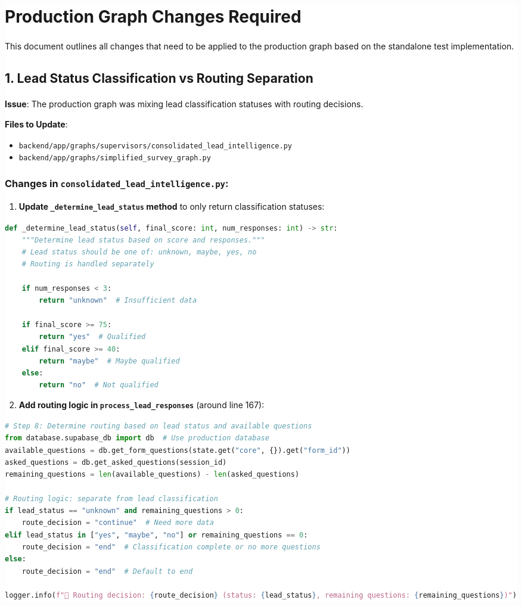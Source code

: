 # Production Graph Changes Required

This document outlines all changes that need to be applied to the production graph based on the standalone test implementation.

## 1. Lead Status Classification vs Routing Separation

**Issue**: The production graph was mixing lead classification statuses with routing decisions.

**Files to Update**:
- `backend/app/graphs/supervisors/consolidated_lead_intelligence.py`
- `backend/app/graphs/simplified_survey_graph.py`

### Changes in `consolidated_lead_intelligence.py`:

1. **Update `_determine_lead_status` method** to only return classification statuses:
```python
def _determine_lead_status(self, final_score: int, num_responses: int) -> str:
    """Determine lead status based on score and responses."""
    # Lead status should be one of: unknown, maybe, yes, no
    # Routing is handled separately
    
    if num_responses < 3:
        return "unknown"  # Insufficient data
    
    if final_score >= 75:
        return "yes"  # Qualified
    elif final_score >= 40:
        return "maybe"  # Maybe qualified
    else:
        return "no"  # Not qualified
```

2. **Add routing logic in `process_lead_responses`** (around line 167):
```python
# Step 8: Determine routing based on lead status and available questions
from database.supabase_db import db  # Use production database
available_questions = db.get_form_questions(state.get("core", {}).get("form_id"))
asked_questions = db.get_asked_questions(session_id)
remaining_questions = len(available_questions) - len(asked_questions)

# Routing logic: separate from lead classification
if lead_status == "unknown" and remaining_questions > 0:
    route_decision = "continue"  # Need more data
elif lead_status in ["yes", "maybe", "no"] or remaining_questions == 0:
    route_decision = "end"  # Classification complete or no more questions
else:
    route_decision = "end"  # Default to end

logger.info(f"🔀 Routing decision: {route_decision} (status: {lead_status}, remaining questions: {remaining_questions})")
```
